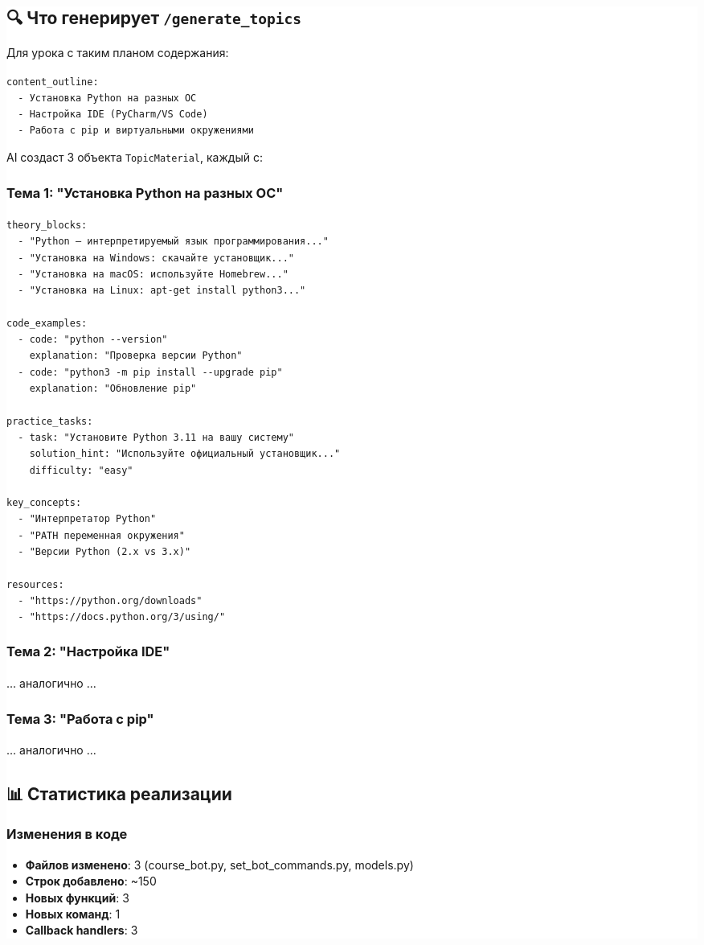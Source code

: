## 🔍 Что генерирует `/generate_topics`

Для урока с таким планом содержания:
```
content_outline:
  - Установка Python на разных ОС
  - Настройка IDE (PyCharm/VS Code)
  - Работа с pip и виртуальными окружениями
```

AI создаст 3 объекта `TopicMaterial`, каждый с:

### Тема 1: "Установка Python на разных ОС"
```
theory_blocks:
  - "Python — интерпретируемый язык программирования..."
  - "Установка на Windows: скачайте установщик..."
  - "Установка на macOS: используйте Homebrew..."
  - "Установка на Linux: apt-get install python3..."

code_examples:
  - code: "python --version"
    explanation: "Проверка версии Python"
  - code: "python3 -m pip install --upgrade pip"
    explanation: "Обновление pip"

practice_tasks:
  - task: "Установите Python 3.11 на вашу систему"
    solution_hint: "Используйте официальный установщик..."
    difficulty: "easy"

key_concepts:
  - "Интерпретатор Python"
  - "PATH переменная окружения"
  - "Версии Python (2.x vs 3.x)"

resources:
  - "https://python.org/downloads"
  - "https://docs.python.org/3/using/"
```

### Тема 2: "Настройка IDE"
... аналогично ...

### Тема 3: "Работа с pip"
... аналогично ...

## 📊 Статистика реализации

### Изменения в коде
- **Файлов изменено**: 3 (course_bot.py, set_bot_commands.py, models.py)
- **Строк добавлено**: ~150
- **Новых функций**: 3
- **Новых команд**: 1
- **Callback handlers**: 3
